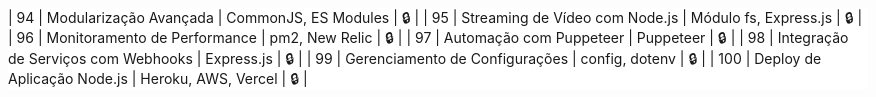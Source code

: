 | 94  | Modularização Avançada | CommonJS, ES Modules | 🔒 |
| 95  | Streaming de Vídeo com Node.js | Módulo fs, Express.js | 🔒 |
| 96  | Monitoramento de Performance | pm2, New Relic | 🔒 |
| 97  | Automação com Puppeteer | Puppeteer | 🔒 |
| 98  | Integração de Serviços com Webhooks | Express.js | 🔒 |
| 99  | Gerenciamento de Configurações | config, dotenv | 🔒 |
| 100 | Deploy de Aplicação Node.js | Heroku, AWS, Vercel | 🔒 |
